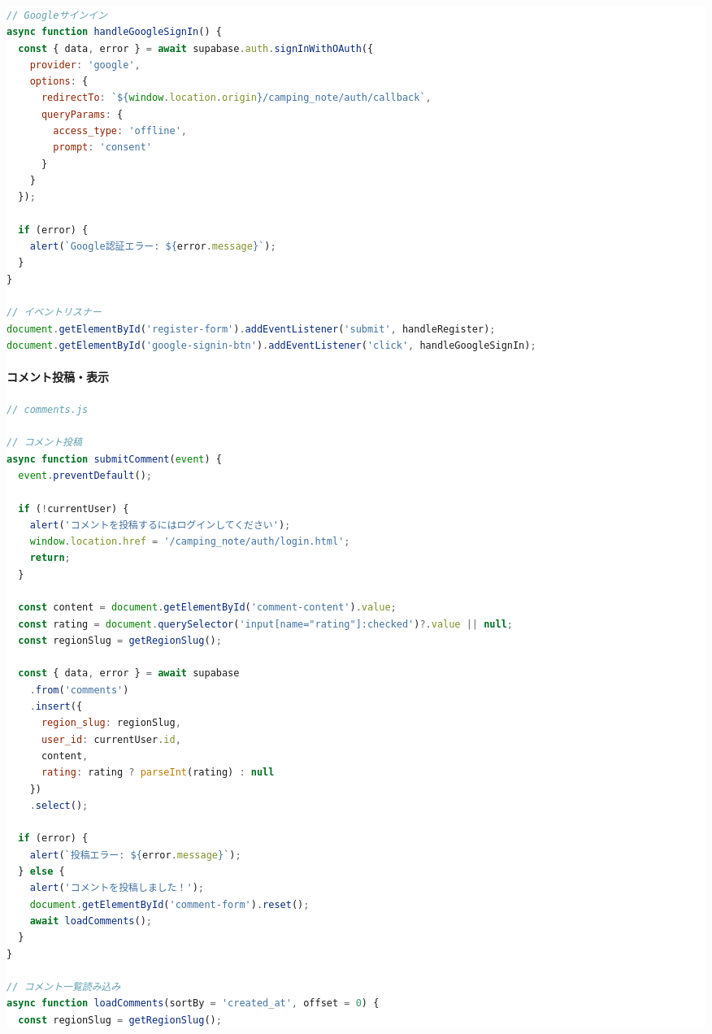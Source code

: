 ```javascript
// Googleサインイン
async function handleGoogleSignIn() {
  const { data, error } = await supabase.auth.signInWithOAuth({
    provider: 'google',
    options: {
      redirectTo: `${window.location.origin}/camping_note/auth/callback`,
      queryParams: {
        access_type: 'offline',
        prompt: 'consent'
      }
    }
  });

  if (error) {
    alert(`Google認証エラー: ${error.message}`);
  }
}

// イベントリスナー
document.getElementById('register-form').addEventListener('submit', handleRegister);
document.getElementById('google-signin-btn').addEventListener('click', handleGoogleSignIn);
```

#### コメント投稿・表示

```javascript
// comments.js

// コメント投稿
async function submitComment(event) {
  event.preventDefault();

  if (!currentUser) {
    alert('コメントを投稿するにはログインしてください');
    window.location.href = '/camping_note/auth/login.html';
    return;
  }

  const content = document.getElementById('comment-content').value;
  const rating = document.querySelector('input[name="rating"]:checked')?.value || null;
  const regionSlug = getRegionSlug();

  const { data, error } = await supabase
    .from('comments')
    .insert({
      region_slug: regionSlug,
      user_id: currentUser.id,
      content,
      rating: rating ? parseInt(rating) : null
    })
    .select();

  if (error) {
    alert(`投稿エラー: ${error.message}`);
  } else {
    alert('コメントを投稿しました！');
    document.getElementById('comment-form').reset();
    await loadComments();
  }
}

// コメント一覧読み込み
async function loadComments(sortBy = 'created_at', offset = 0) {
  const regionSlug = getRegionSlug();
```